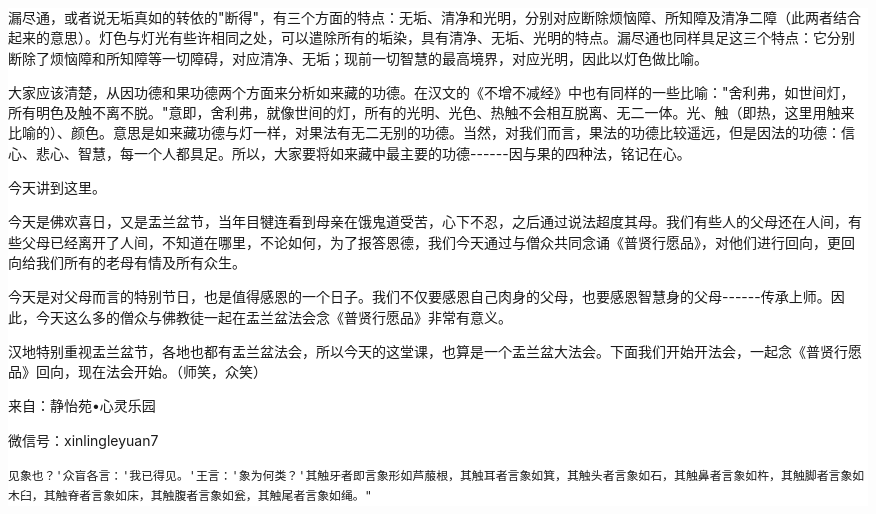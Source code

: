 漏尽通，或者说无垢真如的转依的"断得"，有三个方面的特点：无垢、清净和光明，分别对应断除烦恼障、所知障及清净二障（此两者结合起来的意思）。灯色与灯光有些许相同之处，可以遣除所有的垢染，具有清净、无垢、光明的特点。漏尽通也同样具足这三个特点：它分别断除了烦恼障和所知障等一切障碍，对应清净、无垢；现前一切智慧的最高境界，对应光明，因此以灯色做比喻。

大家应该清楚，从因功德和果功德两个方面来分析如来藏的功德。在汉文的《不增不减经》中也有同样的一些比喻："舍利弗，如世间灯，所有明色及触不离不脱。"意即，舍利弗，就像世间的灯，所有的光明、光色、热触不会相互脱离、无二一体。光、触（即热，这里用触来比喻的）、颜色。意思是如来藏功德与灯一样，对果法有无二无别的功德。当然，对我们而言，果法的功德比较遥远，但是因法的功德：信心、悲心、智慧，每一个人都具足。所以，大家要将如来藏中最主要的功德------因与果的四种法，铭记在心。

今天讲到这里。

今天是佛欢喜日，又是盂兰盆节，当年目犍连看到母亲在饿鬼道受苦，心下不忍，之后通过说法超度其母。我们有些人的父母还在人间，有些父母已经离开了人间，不知道在哪里，不论如何，为了报答恩德，我们今天通过与僧众共同念诵《普贤行愿品》，对他们进行回向，更回向给我们所有的老母有情及所有众生。

今天是对父母而言的特别节日，也是值得感恩的一个日子。我们不仅要感恩自己肉身的父母，也要感恩智慧身的父母------传承上师。因此，今天这么多的僧众与佛教徒一起在盂兰盆法会念《普贤行愿品》非常有意义。

汉地特别重视盂兰盆节，各地也都有盂兰盆法会，所以今天的这堂课，也算是一个盂兰盆大法会。下面我们开始开法会，一起念《普贤行愿品》回向，现在法会开始。（师笑，众笑）

来自：静怡苑•心灵乐园

微信号：xinlingleyuan7

```text
见象也？'众盲各言：'我已得见。'王言：'象为何类？'其触牙者即言象形如芦菔根，其触耳者言象如箕，其触头者言象如石，其触鼻者言象如杵，其触脚者言象如木臼，其触脊者言象如床，其触腹者言象如瓮，其触尾者言象如绳。"
```

